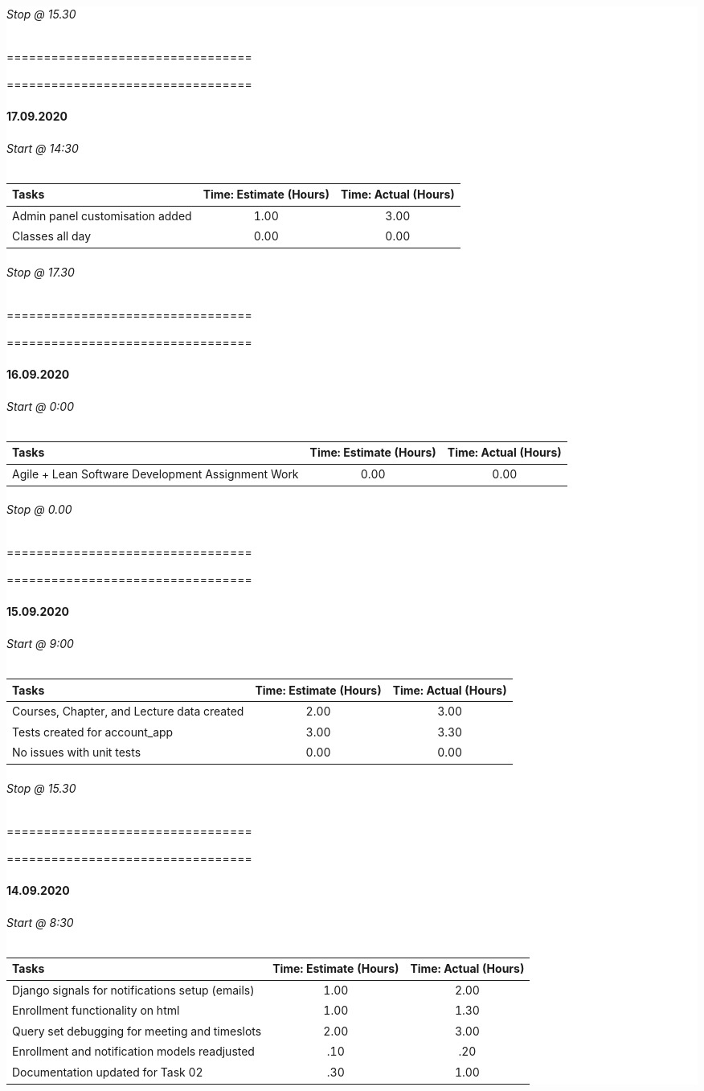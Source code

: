 ###### Stop @ 15.30

=================================

=================================
#### 17.09.2020
###### Start @ 14:30

| Tasks                                                             | Time: Estimate (Hours) | Time: Actual (Hours) |
| :---                                                              |         :---:          |        :---:         |
| Admin panel customisation added                                   | 1.00                   | 3.00                 |
| Classes all day                                                   | 0.00                   | 0.00                 |

###### Stop @ 17.30

=================================

=================================
#### 16.09.2020
###### Start @ 0:00

| Tasks                                                             | Time: Estimate (Hours) | Time: Actual (Hours) |
| :---                                                              |         :---:          |        :---:         |
| Agile + Lean Software Development Assignment Work                 | 0.00                   | 0.00                 |

###### Stop @ 0.00

=================================

=================================
#### 15.09.2020
###### Start @ 9:00

| Tasks                                                             | Time: Estimate (Hours) | Time: Actual (Hours) |
| :---                                                              |         :---:          |        :---:         |
| Courses, Chapter, and Lecture data created                        | 2.00                   | 3.00                 |
| Tests created for account_app                                     | 3.00                   | 3.30                 |
| No issues with unit tests                                         | 0.00                   | 0.00                 |

###### Stop @ 15.30

=================================

=================================
#### 14.09.2020
###### Start @ 8:30

| Tasks                                                             | Time: Estimate (Hours) | Time: Actual (Hours) |
| :---                                                              |         :---:          |        :---:         |
| Django signals for notifications setup (emails)                   | 1.00                   | 2.00                 |
| Enrollment functionality on html                                  | 1.00                   | 1.30                 |
| Query set debugging for meeting and timeslots                     | 2.00                   | 3.00                 |
| Enrollment and notification models readjusted                     | .10                    | .20                  |
| Documentation updated for Task 02                                 | .30                    | 1.00                 |
